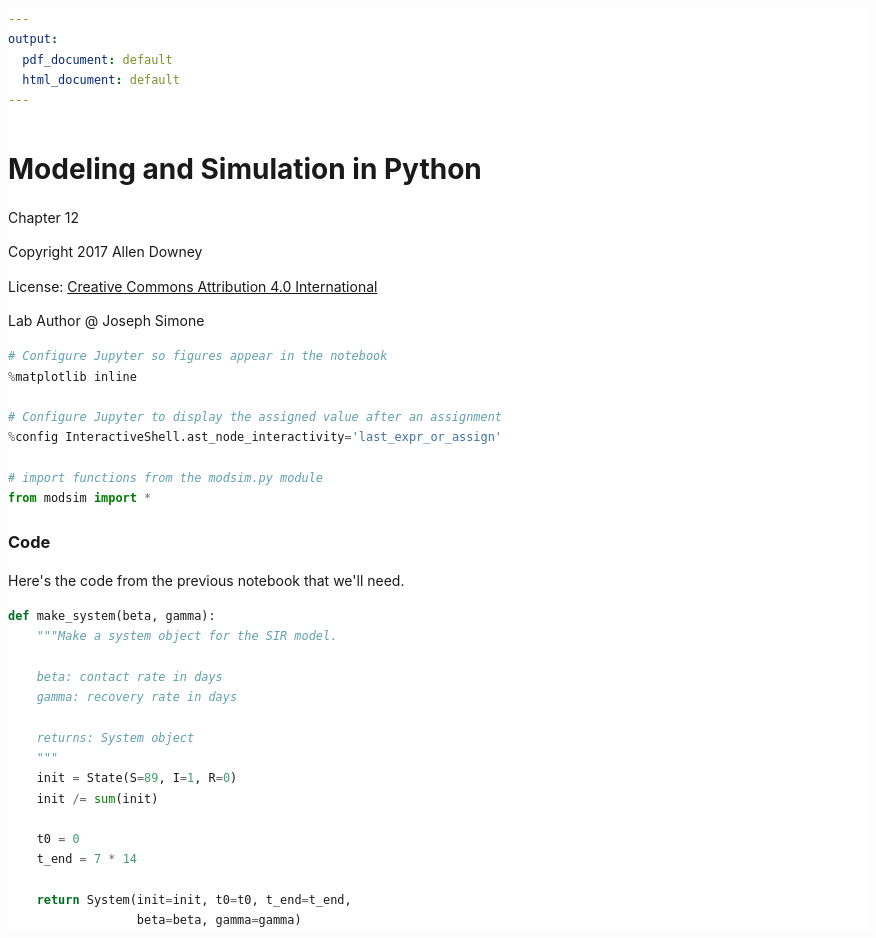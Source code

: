 ```yaml
---
output:
  pdf_document: default
  html_document: default
---
```

# Modeling and Simulation in Python

Chapter 12

Copyright 2017 Allen Downey

License: [Creative Commons Attribution 4.0 International](https://creativecommons.org/licenses/by/4.0)

Lab Author @ Joseph Simone



```python
# Configure Jupyter so figures appear in the notebook
%matplotlib inline

# Configure Jupyter to display the assigned value after an assignment
%config InteractiveShell.ast_node_interactivity='last_expr_or_assign'

# import functions from the modsim.py module
from modsim import *
```

### Code

Here's the code from the previous notebook that we'll need.


```python
def make_system(beta, gamma):
    """Make a system object for the SIR model.
    
    beta: contact rate in days
    gamma: recovery rate in days
    
    returns: System object
    """
    init = State(S=89, I=1, R=0)
    init /= sum(init)

    t0 = 0
    t_end = 7 * 14

    return System(init=init, t0=t0, t_end=t_end,
                  beta=beta, gamma=gamma)
```
